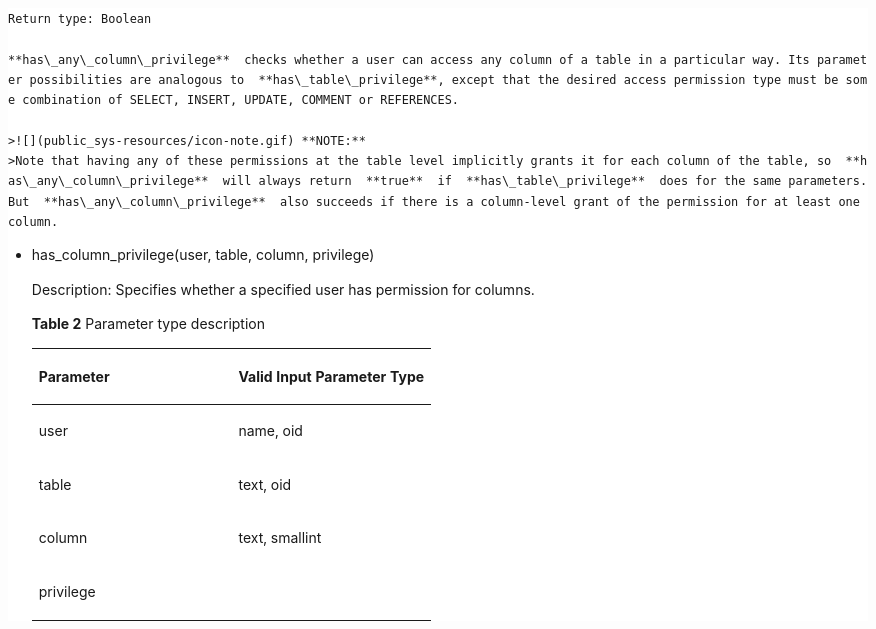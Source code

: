     Return type: Boolean

    **has\_any\_column\_privilege**  checks whether a user can access any column of a table in a particular way. Its parameter possibilities are analogous to  **has\_table\_privilege**, except that the desired access permission type must be some combination of SELECT, INSERT, UPDATE, COMMENT or REFERENCES.

    >![](public_sys-resources/icon-note.gif) **NOTE:** 
    >Note that having any of these permissions at the table level implicitly grants it for each column of the table, so  **has\_any\_column\_privilege**  will always return  **true**  if  **has\_table\_privilege**  does for the same parameters. But  **has\_any\_column\_privilege**  also succeeds if there is a column-level grant of the permission for at least one column.

-   has\_column\_privilege\(user, table, column, privilege\)

    Description: Specifies whether a specified user has permission for columns.

    **Table  2**  Parameter type description

    <a name="en-us_topic_0283136950_table9581157145120"></a>
    <table><thead align="left"><tr id="en-us_topic_0283136950_row5581479519"><th class="cellrowborder" valign="top" width="50%" id="mcps1.2.3.1.1"><p id="en-us_topic_0283136950_p258157165118"><a name="en-us_topic_0283136950_p258157165118"></a><a name="en-us_topic_0283136950_p258157165118"></a>Parameter</p>
    </th>
    <th class="cellrowborder" valign="top" width="50%" id="mcps1.2.3.1.2"><p id="en-us_topic_0283136950_p15581167185116"><a name="en-us_topic_0283136950_p15581167185116"></a><a name="en-us_topic_0283136950_p15581167185116"></a>Valid Input Parameter Type</p>
    </th>
    </tr>
    </thead>
    <tbody><tr id="en-us_topic_0283136950_row85827717511"><td class="cellrowborder" valign="top" width="50%" headers="mcps1.2.3.1.1 "><p id="en-us_topic_0283136950_p1458257115112"><a name="en-us_topic_0283136950_p1458257115112"></a><a name="en-us_topic_0283136950_p1458257115112"></a>user</p>
    </td>
    <td class="cellrowborder" valign="top" width="50%" headers="mcps1.2.3.1.2 "><p id="en-us_topic_0283136950_p1258213711512"><a name="en-us_topic_0283136950_p1258213711512"></a><a name="en-us_topic_0283136950_p1258213711512"></a>name, oid</p>
    </td>
    </tr>
    <tr id="en-us_topic_0283136950_row158214775111"><td class="cellrowborder" valign="top" width="50%" headers="mcps1.2.3.1.1 "><p id="en-us_topic_0283136950_p458213795118"><a name="en-us_topic_0283136950_p458213795118"></a><a name="en-us_topic_0283136950_p458213795118"></a>table</p>
    </td>
    <td class="cellrowborder" valign="top" width="50%" headers="mcps1.2.3.1.2 "><p id="en-us_topic_0283136950_p45822795116"><a name="en-us_topic_0283136950_p45822795116"></a><a name="en-us_topic_0283136950_p45822795116"></a>text, oid</p>
    </td>
    </tr>
    <tr id="en-us_topic_0283136950_row5582274510"><td class="cellrowborder" valign="top" width="50%" headers="mcps1.2.3.1.1 "><p id="en-us_topic_0283136950_p158212725115"><a name="en-us_topic_0283136950_p158212725115"></a><a name="en-us_topic_0283136950_p158212725115"></a>column</p>
    </td>
    <td class="cellrowborder" valign="top" width="50%" headers="mcps1.2.3.1.2 "><p id="en-us_topic_0283136950_p1498115610519"><a name="en-us_topic_0283136950_p1498115610519"></a><a name="en-us_topic_0283136950_p1498115610519"></a>text, smallint</p>
    </td>
    </tr>
    <tr id="en-us_topic_0283136950_row17582147105110"><td class="cellrowborder" valign="top" width="50%" headers="mcps1.2.3.1.1 "><p id="en-us_topic_0283136950_p55825717512"><a name="en-us_topic_0283136950_p55825717512"></a><a name="en-us_topic_0283136950_p55825717512"></a>privilege</p>
    </td>